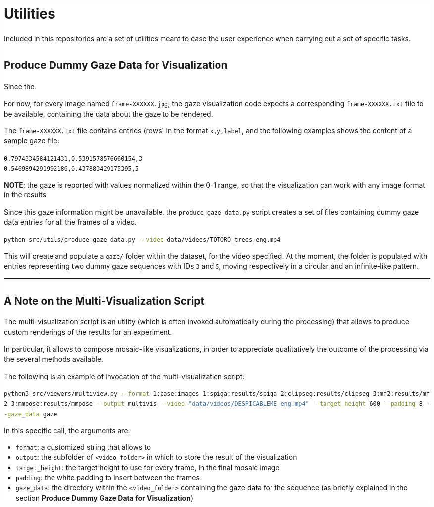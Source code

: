 
# Utilities

Included in this repositories are a set of utilities meant to ease the user experience when carrying out a set of specific tasks.

## Produce Dummy Gaze Data for Visualization 

Since the 

For now, for every image named `frame-XXXXXX.jpg`, the gaze visualization code expects a corresponding `frame-XXXXXX.txt` file to be available, containing the data about the gaze to be rendered.

The `frame-XXXXXX.txt` file contains entries (rows) in the format `x,y,label`, and the following examples shows the content of a sample gaze file:

```
0.7974334584121431,0.5391578576660154,3
0.5469894291992186,0.437883429175395,5
```

**NOTE**: the gaze is reported with values normalized within the 0-1 range, so that the visualization can work with any image format in the results

Since this gaze information might be unavailable, the `produce_gaze_data.py` script creates a set of files containing dummy gaze data entries for all the frames of a video.

```bash
python src/utils/produce_gaze_data.py --video data/videos/TOTORO_trees_eng.mp4
```

This will create and populate a `gaze/` folder within the dataset, for the video specified. At the moment, the folder is populated with entries representing two dummy gaze sequences with IDs `3` and `5`, moving respectively in a circular and an infinite-like pattern.

---

## A Note on the Multi-Visualization Script

The multi-visualization script is an utility (which is often invoked automatically during the processing) that allows to produce custom renderings of the results for an experiment.

In particular, it allows to compose mosaic-like visualizations, in order to appreciate qualitatively the outcome of the processing via the several methods available.

The following is an example of invocation of the multi-visualization script:

```bash
python3 src/viewers/multiview.py --format 1:base:images 1:spiga:results/spiga 2:clipseg:results/clipseg 3:mf2:results/mf2 3:mmpose:results/mmpose --output multivis --video "data/videos/DESPICABLEME_eng.mp4" --target_height 600 --padding 8 --gaze_data gaze 
```

In this specific call, the arguments are:

- `format`: a customized string that allows to 
- `output`: the subfolder of `<video_folder>` in which to store the result of the visualization
- `target_height`: the target height to use for every frame, in the final mosaic image
- `padding`: the white padding to insert between the frames
- `gaze_data`: the directory within the `<video_folder>` containing the gaze data for the sequence (as briefly explained in the section **Produce Dummy Gaze Data for Visualization**)
